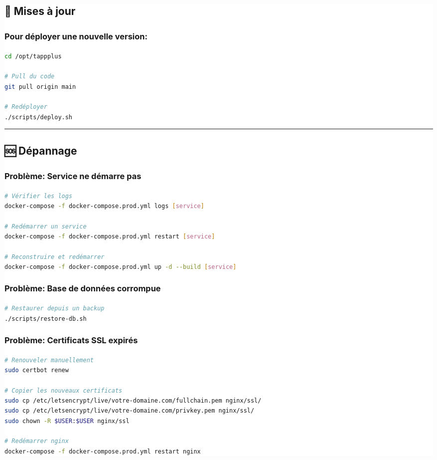 
## 🔄 Mises à jour

### Pour déployer une nouvelle version:

```bash
cd /opt/tappplus

# Pull du code
git pull origin main

# Redéployer
./scripts/deploy.sh
```

---

## 🆘 Dépannage

### Problème: Service ne démarre pas

```bash
# Vérifier les logs
docker-compose -f docker-compose.prod.yml logs [service]

# Redémarrer un service
docker-compose -f docker-compose.prod.yml restart [service]

# Reconstruire et redémarrer
docker-compose -f docker-compose.prod.yml up -d --build [service]
```

### Problème: Base de données corrompue

```bash
# Restaurer depuis un backup
./scripts/restore-db.sh
```

### Problème: Certificats SSL expirés

```bash
# Renouveler manuellement
sudo certbot renew

# Copier les nouveaux certificats
sudo cp /etc/letsencrypt/live/votre-domaine.com/fullchain.pem nginx/ssl/
sudo cp /etc/letsencrypt/live/votre-domaine.com/privkey.pem nginx/ssl/
sudo chown -R $USER:$USER nginx/ssl

# Redémarrer nginx
docker-compose -f docker-compose.prod.yml restart nginx
```
